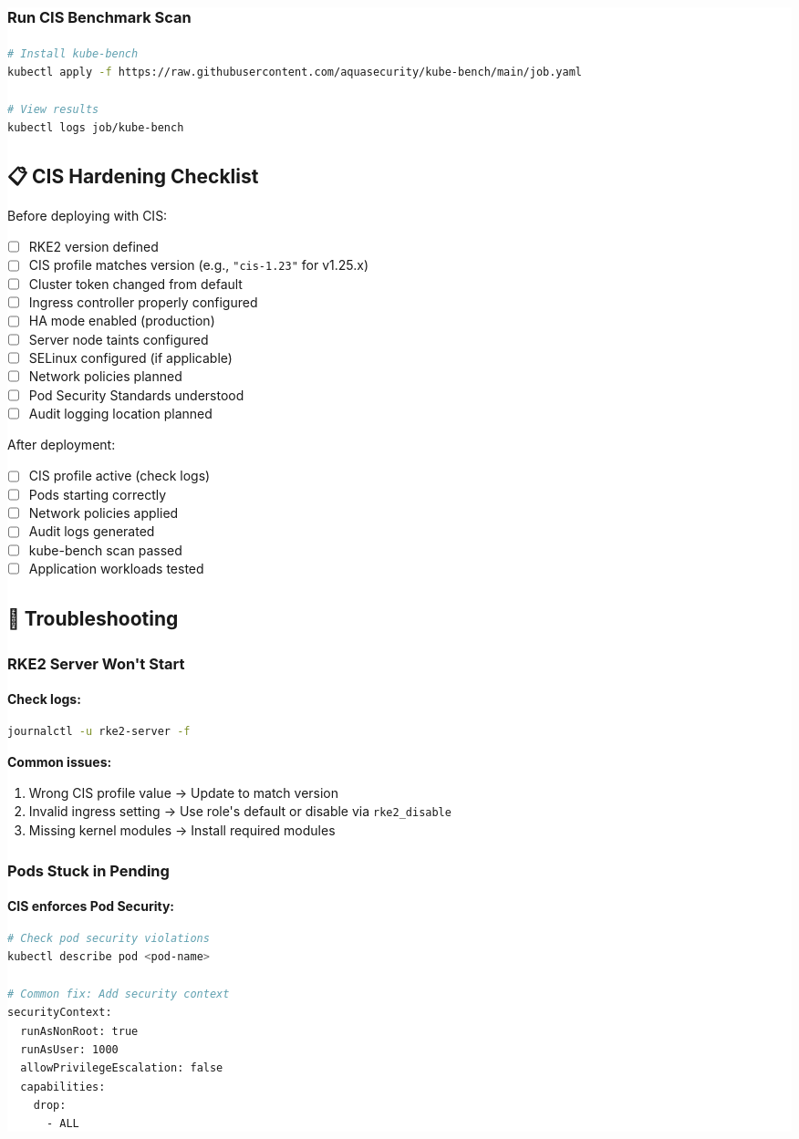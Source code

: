 ### Run CIS Benchmark Scan

```bash
# Install kube-bench
kubectl apply -f https://raw.githubusercontent.com/aquasecurity/kube-bench/main/job.yaml

# View results
kubectl logs job/kube-bench
```

## 📋 CIS Hardening Checklist

Before deploying with CIS:

- [ ] RKE2 version defined
- [ ] CIS profile matches version (e.g., `"cis-1.23"` for v1.25.x)
- [ ] Cluster token changed from default
- [ ] Ingress controller properly configured
- [ ] HA mode enabled (production)
- [ ] Server node taints configured
- [ ] SELinux configured (if applicable)
- [ ] Network policies planned
- [ ] Pod Security Standards understood
- [ ] Audit logging location planned

After deployment:

- [ ] CIS profile active (check logs)
- [ ] Pods starting correctly
- [ ] Network policies applied
- [ ] Audit logs generated
- [ ] kube-bench scan passed
- [ ] Application workloads tested

## 🐛 Troubleshooting

### RKE2 Server Won't Start

**Check logs:**
```bash
journalctl -u rke2-server -f
```

**Common issues:**
1. Wrong CIS profile value → Update to match version
2. Invalid ingress setting → Use role's default or disable via `rke2_disable`
3. Missing kernel modules → Install required modules

### Pods Stuck in Pending

**CIS enforces Pod Security:**
```bash
# Check pod security violations
kubectl describe pod <pod-name>

# Common fix: Add security context
securityContext:
  runAsNonRoot: true
  runAsUser: 1000
  allowPrivilegeEscalation: false
  capabilities:
    drop:
      - ALL
```
